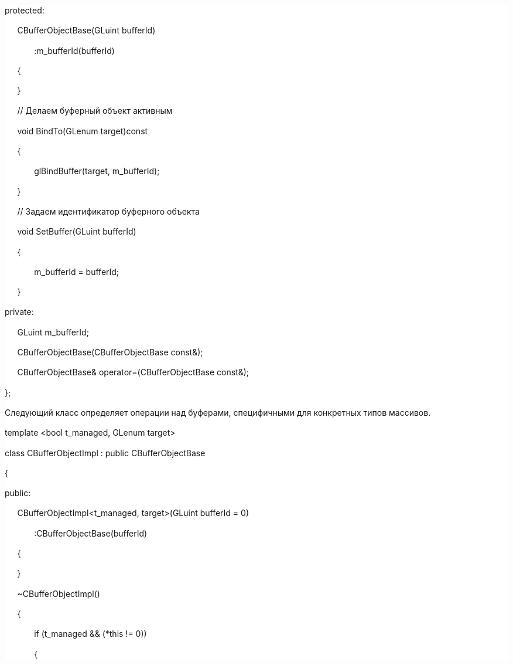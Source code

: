 protected:

`	`CBufferObjectBase(GLuint bufferId)

`		`:m\_bufferId(bufferId)

`	`{

`	`}

`	`// Делаем буферный объект активным

`	`void BindTo(GLenum target)const

`	`{

`		`glBindBuffer(target, m\_bufferId);

`	`}

`	`// Задаем идентификатор буферного объекта

`	`void SetBuffer(GLuint bufferId)

`	`{

`		`m\_bufferId = bufferId;

`	`}

private:

`	`GLuint m\_bufferId;

`	`CBufferObjectBase(CBufferObjectBase const&);

`	`CBufferObjectBase& operator=(CBufferObjectBase const&);

};

Следующий класс определяет операции над буферами, специфичными для конкретных типов массивов.

template <bool t\_managed, GLenum target>

class CBufferObjectImpl : public CBufferObjectBase

{

public:

`	`CBufferObjectImpl<t\_managed, target>(GLuint bufferId = 0)

`		`:CBufferObjectBase(bufferId)

`	`{

`	`}

`	`~CBufferObjectImpl()

`	`{

`		`if (t\_managed && (\*this != 0))

`		`{
